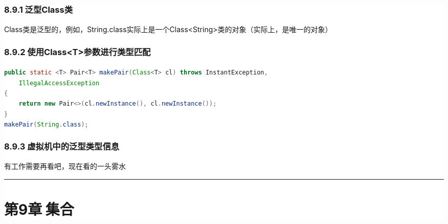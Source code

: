 ### 8.9.1 泛型Class类

Class类是泛型的，例如，String.class实际上是一个Class<String\>类的对象（实际上，是唯一的对象）

### 8.9.2 使用Class<T\>参数进行类型匹配

```java
public static <T> Pair<T> makePair(Class<T> cl) throws InstantException,
	IllegalAccessException
{
    return new Pair<>(cl.newInstance(), cl.newInstance());
}
makePair(String.class);
```

### 8.9.3 虚拟机中的泛型类型信息

有工作需要再看吧，现在看的一头雾水

<hr/>

# 第9章 集合

